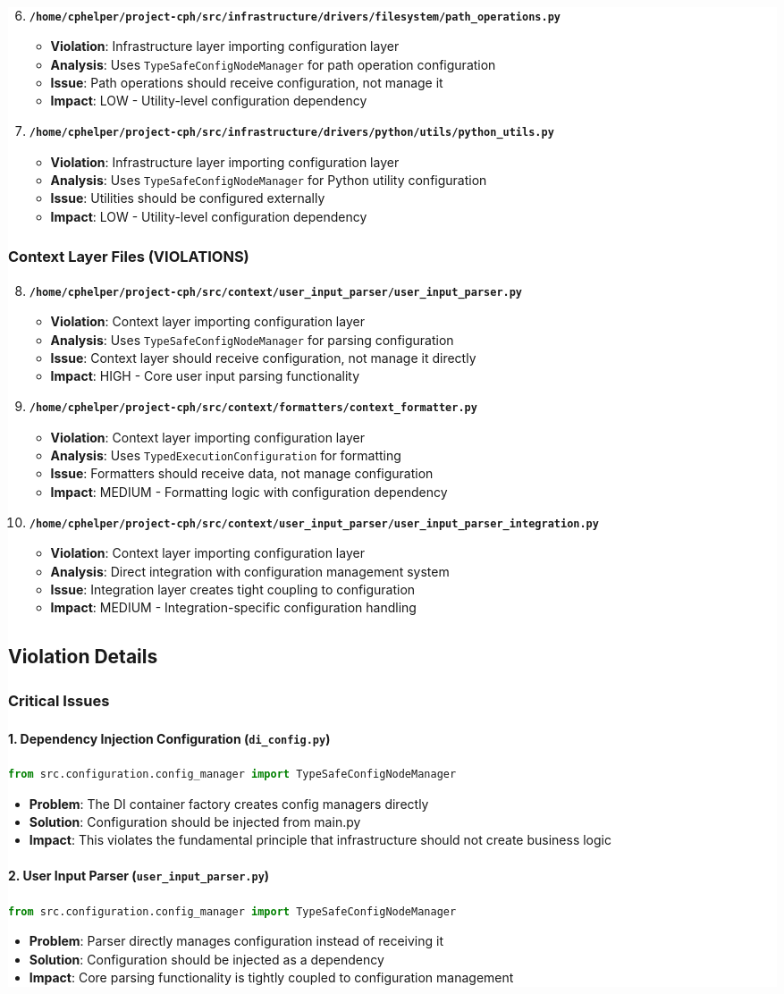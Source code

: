 6. **`/home/cphelper/project-cph/src/infrastructure/drivers/filesystem/path_operations.py`**
   - **Violation**: Infrastructure layer importing configuration layer
   - **Analysis**: Uses `TypeSafeConfigNodeManager` for path operation configuration
   - **Issue**: Path operations should receive configuration, not manage it
   - **Impact**: LOW - Utility-level configuration dependency

7. **`/home/cphelper/project-cph/src/infrastructure/drivers/python/utils/python_utils.py`**
   - **Violation**: Infrastructure layer importing configuration layer
   - **Analysis**: Uses `TypeSafeConfigNodeManager` for Python utility configuration
   - **Issue**: Utilities should be configured externally
   - **Impact**: LOW - Utility-level configuration dependency

### Context Layer Files (VIOLATIONS)

8. **`/home/cphelper/project-cph/src/context/user_input_parser/user_input_parser.py`**
   - **Violation**: Context layer importing configuration layer
   - **Analysis**: Uses `TypeSafeConfigNodeManager` for parsing configuration
   - **Issue**: Context layer should receive configuration, not manage it directly
   - **Impact**: HIGH - Core user input parsing functionality

9. **`/home/cphelper/project-cph/src/context/formatters/context_formatter.py`**
   - **Violation**: Context layer importing configuration layer
   - **Analysis**: Uses `TypedExecutionConfiguration` for formatting
   - **Issue**: Formatters should receive data, not manage configuration
   - **Impact**: MEDIUM - Formatting logic with configuration dependency

10. **`/home/cphelper/project-cph/src/context/user_input_parser/user_input_parser_integration.py`**
    - **Violation**: Context layer importing configuration layer
    - **Analysis**: Direct integration with configuration management system
    - **Issue**: Integration layer creates tight coupling to configuration
    - **Impact**: MEDIUM - Integration-specific configuration handling

## Violation Details

### Critical Issues

#### 1. Dependency Injection Configuration (`di_config.py`)
```python
from src.configuration.config_manager import TypeSafeConfigNodeManager
```
- **Problem**: The DI container factory creates config managers directly
- **Solution**: Configuration should be injected from main.py
- **Impact**: This violates the fundamental principle that infrastructure should not create business logic

#### 2. User Input Parser (`user_input_parser.py`)
```python
from src.configuration.config_manager import TypeSafeConfigNodeManager
```
- **Problem**: Parser directly manages configuration instead of receiving it
- **Solution**: Configuration should be injected as a dependency
- **Impact**: Core parsing functionality is tightly coupled to configuration management
